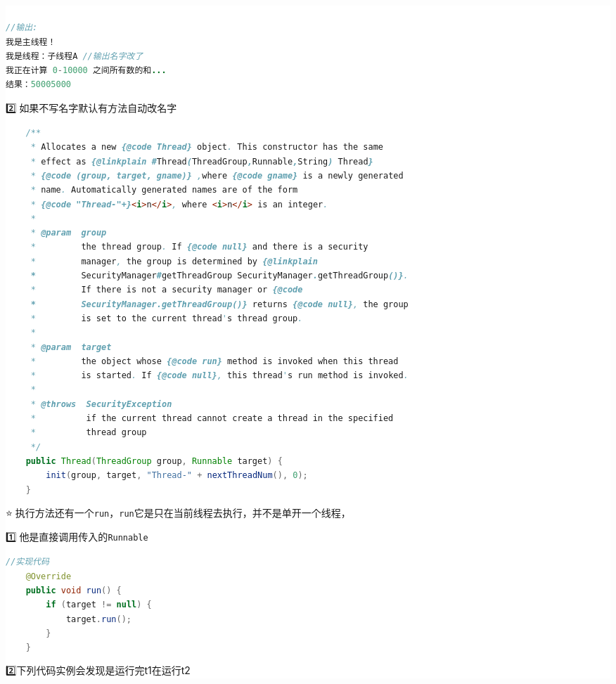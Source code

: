 ```java

//输出:
我是主线程！
我是线程：子线程A //输出名字改了
我正在计算 0-10000 之间所有数的和...
结果：50005000
```

:two: 如果不写名字默认有方法自动改名字

```java
    /**
     * Allocates a new {@code Thread} object. This constructor has the same
     * effect as {@linkplain #Thread(ThreadGroup,Runnable,String) Thread}
     * {@code (group, target, gname)} ,where {@code gname} is a newly generated
     * name. Automatically generated names are of the form
     * {@code "Thread-"+}<i>n</i>, where <i>n</i> is an integer.
     *
     * @param  group
     *         the thread group. If {@code null} and there is a security
     *         manager, the group is determined by {@linkplain
     *         SecurityManager#getThreadGroup SecurityManager.getThreadGroup()}.
     *         If there is not a security manager or {@code
     *         SecurityManager.getThreadGroup()} returns {@code null}, the group
     *         is set to the current thread's thread group.
     *
     * @param  target
     *         the object whose {@code run} method is invoked when this thread
     *         is started. If {@code null}, this thread's run method is invoked.
     *
     * @throws  SecurityException
     *          if the current thread cannot create a thread in the specified
     *          thread group
     */
    public Thread(ThreadGroup group, Runnable target) {
        init(group, target, "Thread-" + nextThreadNum(), 0);
    }
```

:star: 执行方法还有一个`run`，`run`它是只在当前线程去执行，并不是单开一个线程，

:one:  他是直接调用传入的`Runnable`

```java
//实现代码   
	@Override
    public void run() {
        if (target != null) {
            target.run();
        }
    }
```

:two:下列代码实例会发现是运行完t1在运行t2
